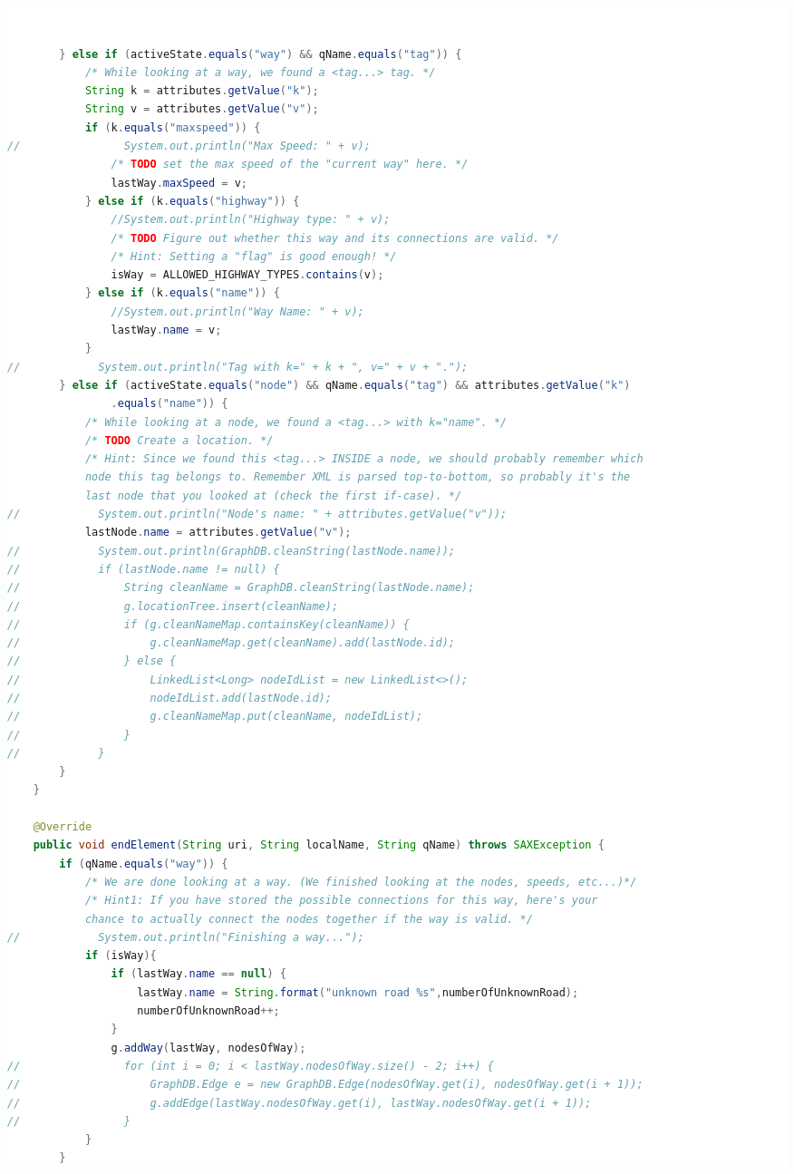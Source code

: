 ```java


        } else if (activeState.equals("way") && qName.equals("tag")) {
            /* While looking at a way, we found a <tag...> tag. */
            String k = attributes.getValue("k");
            String v = attributes.getValue("v");
            if (k.equals("maxspeed")) {
//                System.out.println("Max Speed: " + v);
                /* TODO set the max speed of the "current way" here. */
                lastWay.maxSpeed = v;
            } else if (k.equals("highway")) {
                //System.out.println("Highway type: " + v);
                /* TODO Figure out whether this way and its connections are valid. */
                /* Hint: Setting a "flag" is good enough! */
                isWay = ALLOWED_HIGHWAY_TYPES.contains(v);
            } else if (k.equals("name")) {
                //System.out.println("Way Name: " + v);
                lastWay.name = v;
            }
//            System.out.println("Tag with k=" + k + ", v=" + v + ".");
        } else if (activeState.equals("node") && qName.equals("tag") && attributes.getValue("k")
                .equals("name")) {
            /* While looking at a node, we found a <tag...> with k="name". */
            /* TODO Create a location. */
            /* Hint: Since we found this <tag...> INSIDE a node, we should probably remember which
            node this tag belongs to. Remember XML is parsed top-to-bottom, so probably it's the
            last node that you looked at (check the first if-case). */
//            System.out.println("Node's name: " + attributes.getValue("v"));
            lastNode.name = attributes.getValue("v");
//            System.out.println(GraphDB.cleanString(lastNode.name));
//            if (lastNode.name != null) {
//                String cleanName = GraphDB.cleanString(lastNode.name);
//                g.locationTree.insert(cleanName);
//                if (g.cleanNameMap.containsKey(cleanName)) {
//                    g.cleanNameMap.get(cleanName).add(lastNode.id);
//                } else {
//                    LinkedList<Long> nodeIdList = new LinkedList<>();
//                    nodeIdList.add(lastNode.id);
//                    g.cleanNameMap.put(cleanName, nodeIdList);
//                }
//            }
        }
    }

    @Override
    public void endElement(String uri, String localName, String qName) throws SAXException {
        if (qName.equals("way")) {
            /* We are done looking at a way. (We finished looking at the nodes, speeds, etc...)*/
            /* Hint1: If you have stored the possible connections for this way, here's your
            chance to actually connect the nodes together if the way is valid. */
//            System.out.println("Finishing a way...");
            if (isWay){
                if (lastWay.name == null) {
                    lastWay.name = String.format("unknown road %s",numberOfUnknownRoad);
                    numberOfUnknownRoad++;
                }
                g.addWay(lastWay, nodesOfWay);
//                for (int i = 0; i < lastWay.nodesOfWay.size() - 2; i++) {
//                    GraphDB.Edge e = new GraphDB.Edge(nodesOfWay.get(i), nodesOfWay.get(i + 1));
//                    g.addEdge(lastWay.nodesOfWay.get(i), lastWay.nodesOfWay.get(i + 1));
//                }
            }
        }
```
